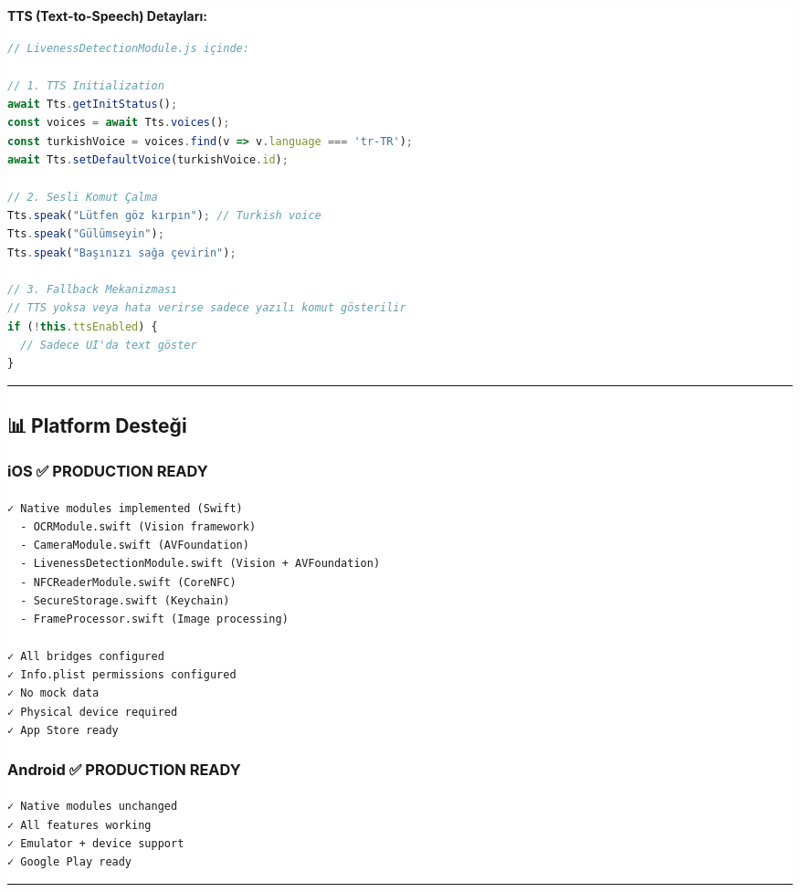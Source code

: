 **TTS (Text-to-Speech) Detayları:**
```javascript
// LivenessDetectionModule.js içinde:

// 1. TTS Initialization
await Tts.getInitStatus();
const voices = await Tts.voices();
const turkishVoice = voices.find(v => v.language === 'tr-TR');
await Tts.setDefaultVoice(turkishVoice.id);

// 2. Sesli Komut Çalma
Tts.speak("Lütfen göz kırpın"); // Turkish voice
Tts.speak("Gülümseyin");
Tts.speak("Başınızı sağa çevirin");

// 3. Fallback Mekanizması
// TTS yoksa veya hata verirse sadece yazılı komut gösterilir
if (!this.ttsEnabled) {
  // Sadece UI'da text göster
}
```

---

## 📊 Platform Desteği

### iOS ✅ PRODUCTION READY
```
✓ Native modules implemented (Swift)
  - OCRModule.swift (Vision framework)
  - CameraModule.swift (AVFoundation)
  - LivenessDetectionModule.swift (Vision + AVFoundation)
  - NFCReaderModule.swift (CoreNFC)
  - SecureStorage.swift (Keychain)
  - FrameProcessor.swift (Image processing)

✓ All bridges configured
✓ Info.plist permissions configured
✓ No mock data
✓ Physical device required
✓ App Store ready
```

### Android ✅ PRODUCTION READY
```
✓ Native modules unchanged
✓ All features working
✓ Emulator + device support
✓ Google Play ready
```

---
